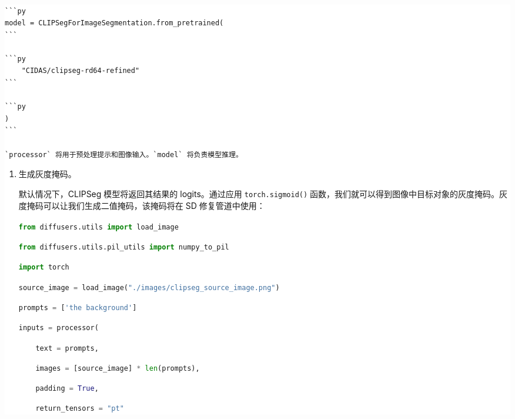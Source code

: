     ```py
    model = CLIPSegForImageSegmentation.from_pretrained(
    ```

    ```py
        "CIDAS/clipseg-rd64-refined"
    ```

    ```py
    )
    ```

    `processor` 将用于预处理提示和图像输入。`model` 将负责模型推理。

1.  生成灰度掩码。

    默认情况下，CLIPSeg 模型将返回其结果的 logits。通过应用 `torch.sigmoid()` 函数，我们就可以得到图像中目标对象的灰度掩码。灰度掩码可以让我们生成二值掩码，该掩码将在 SD 修复管道中使用：

    ```py
    from diffusers.utils import load_image
    ```

    ```py
    from diffusers.utils.pil_utils import numpy_to_pil
    ```

    ```py
    import torch
    ```

    ```py
    source_image = load_image("./images/clipseg_source_image.png")
    ```

    ```py
    prompts = ['the background']
    ```

    ```py
    inputs = processor(
    ```

    ```py
        text = prompts,
    ```

    ```py
        images = [source_image] * len(prompts),
    ```

    ```py
        padding = True,
    ```

    ```py
        return_tensors = "pt"
    ```
